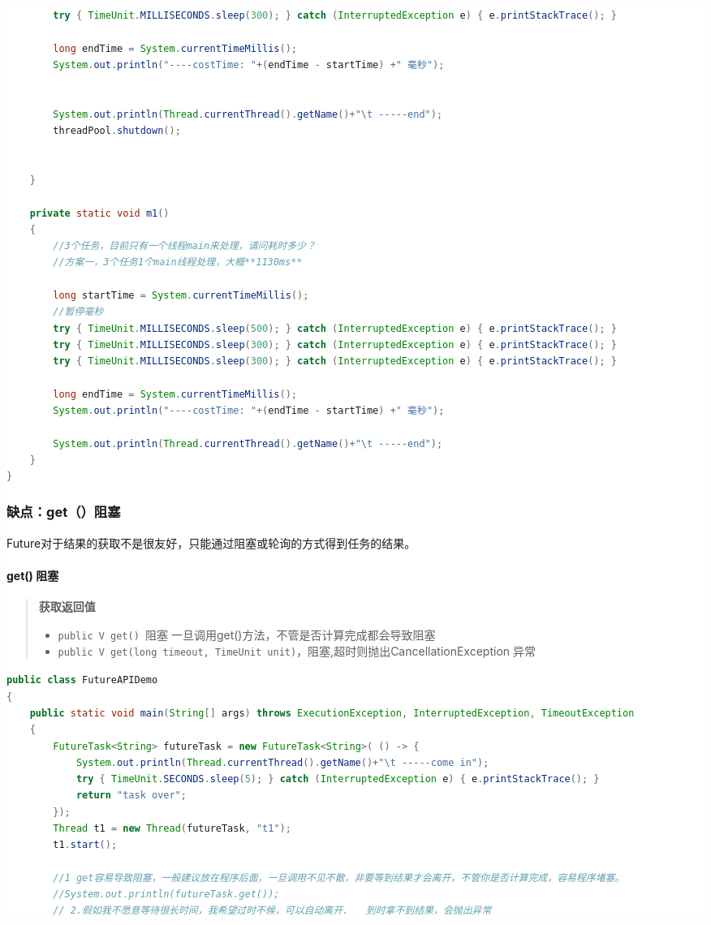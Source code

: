 ```java
        try { TimeUnit.MILLISECONDS.sleep(300); } catch (InterruptedException e) { e.printStackTrace(); }

        long endTime = System.currentTimeMillis();
        System.out.println("----costTime: "+(endTime - startTime) +" 毫秒");


        System.out.println(Thread.currentThread().getName()+"\t -----end");
        threadPool.shutdown();


    }

    private static void m1()
    {
        //3个任务，目前只有一个线程main来处理，请问耗时多少？
        //方案一，3个任务1个main线程处理，大概**1130ms**

        long startTime = System.currentTimeMillis();
        //暂停毫秒
        try { TimeUnit.MILLISECONDS.sleep(500); } catch (InterruptedException e) { e.printStackTrace(); }
        try { TimeUnit.MILLISECONDS.sleep(300); } catch (InterruptedException e) { e.printStackTrace(); }
        try { TimeUnit.MILLISECONDS.sleep(300); } catch (InterruptedException e) { e.printStackTrace(); }

        long endTime = System.currentTimeMillis();
        System.out.println("----costTime: "+(endTime - startTime) +" 毫秒");

        System.out.println(Thread.currentThread().getName()+"\t -----end");
    }
}
```

### 缺点：get（）阻塞

Future对于结果的获取不是很友好，只能通过阻塞或轮询的方式得到任务的结果。

#### get() 阻塞 

> **获取返回值**
>
> + `public V get() `阻塞   一旦调用get()方法，不管是否计算完成都会导致阻塞
> + `public V get(long timeout, TimeUnit unit)`，阻塞,超时则抛出CancellationException 异常

```java
public class FutureAPIDemo
{
    public static void main(String[] args) throws ExecutionException, InterruptedException, TimeoutException
    {
        FutureTask<String> futureTask = new FutureTask<String>( () -> {
            System.out.println(Thread.currentThread().getName()+"\t -----come in");
            try { TimeUnit.SECONDS.sleep(5); } catch (InterruptedException e) { e.printStackTrace(); }
            return "task over";
        });
        Thread t1 = new Thread(futureTask, "t1");
        t1.start();
        
        //1 get容易导致阻塞，一般建议放在程序后面，一旦调用不见不散，非要等到结果才会离开，不管你是否计算完成，容易程序堵塞。
        //System.out.println(futureTask.get());
        // 2.假如我不愿意等待很长时间，我希望过时不候，可以自动离开.   到时拿不到结果，会抛出异常
```
